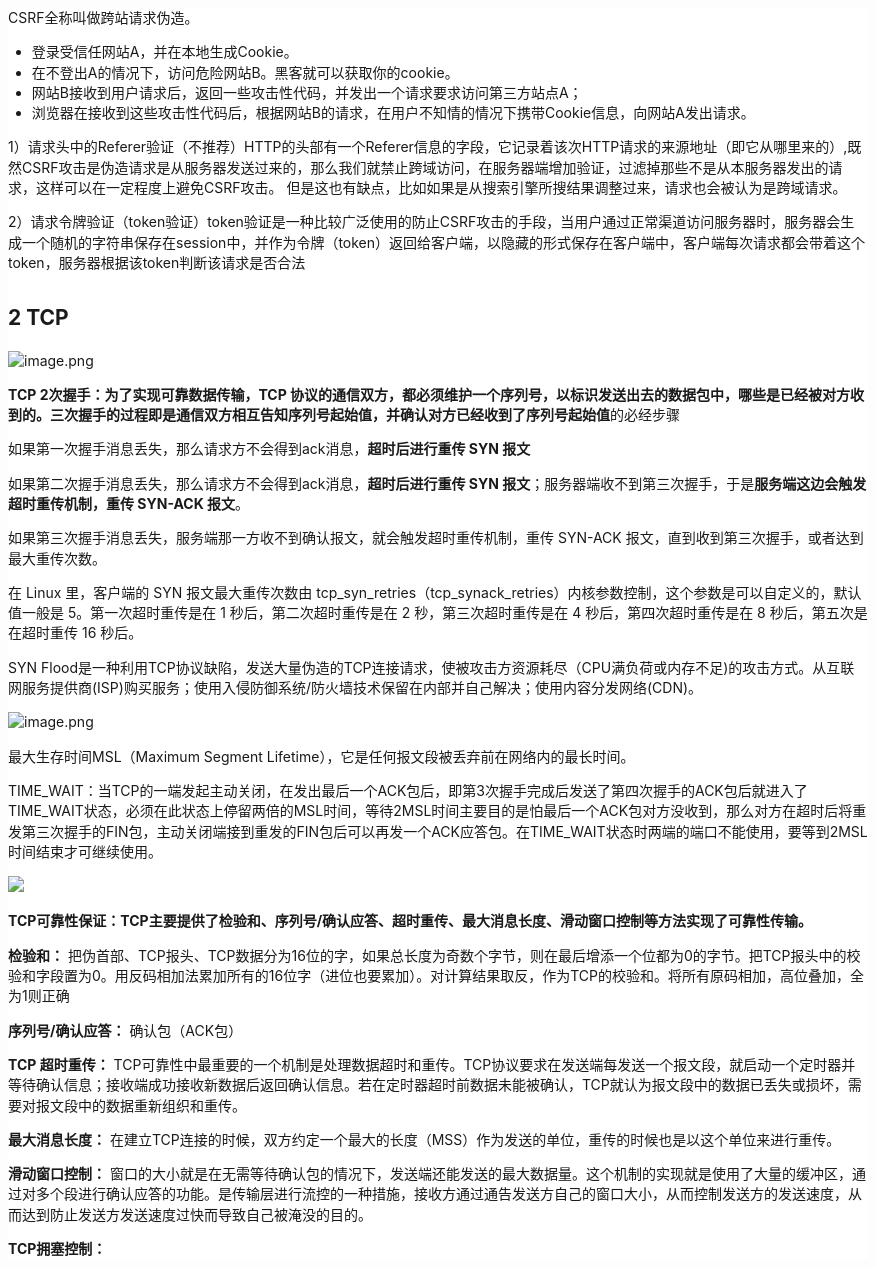 CSRF全称叫做跨站请求伪造。

- 登录受信任网站A，并在本地生成Cookie。
- 在不登出A的情况下，访问危险网站B。黑客就可以获取你的cookie。
- 网站B接收到用户请求后，返回一些攻击性代码，并发出一个请求要求访问第三方站点A；
- 浏览器在接收到这些攻击性代码后，根据网站B的请求，在用户不知情的情况下携带Cookie信息，向网站A发出请求。

1）请求头中的Referer验证（不推荐）HTTP的头部有一个Referer信息的字段，它记录着该次HTTP请求的来源地址（即它从哪里来的）,既然CSRF攻击是伪造请求是从服务器发送过来的，那么我们就禁止跨域访问，在服务器端增加验证，过滤掉那些不是从本服务器发出的请求，这样可以在一定程度上避免CSRF攻击。 但是这也有缺点，比如如果是从搜索引擎所搜结果调整过来，请求也会被认为是跨域请求。

2）请求令牌验证（token验证）token验证是一种比较广泛使用的防止CSRF攻击的手段，当用户通过正常渠道访问服务器时，服务器会生成一个随机的字符串保存在session中，并作为令牌（token）返回给客户端，以隐藏的形式保存在客户端中，客户端每次请求都会带着这个token，服务器根据该token判断该请求是否合法

## 2 TCP

![image.png](https://cdn.nlark.com/yuque/0/2023/png/22486480/1677850155405-993d5716-b22e-4c66-8ab1-a744b708a383.png#averageHue=%23e4e4e3&clientId=u4d63c3e3-0389-4&from=paste&id=u15d70386&originHeight=643&originWidth=1257&originalType=url&ratio=1.25&rotation=0&showTitle=false&size=134712&status=done&style=none&taskId=u68eb26fa-d46b-4a0c-b5df-6f8d1a6d9d7&title=)

**TCP 2次握手：**为了实现可靠数据传输，TCP 协议的通信双方，都必须维护一个序列号，以标识发送出去的数据包中，哪些是已经被对方收到的。三次握手的过程即是**通信双方相互告知序列号起始值，并确认对方已经收到了序列号起始值**的必经步骤

如果第一次握手消息丢失，那么请求方不会得到ack消息，**超时后进行重传 SYN 报文**

如果第二次握手消息丢失，那么请求方不会得到ack消息，**超时后进行重传 SYN 报文**；服务器端收不到第三次握手，于是**服务端这边会触发超时重传机制，重传 SYN-ACK 报文**。

如果第三次握手消息丢失，服务端那一方收不到确认报文，就会触发超时重传机制，重传 SYN-ACK 报文，直到收到第三次握手，或者达到最大重传次数。

在 Linux 里，客户端的 SYN 报文最大重传次数由 tcp_syn_retries（tcp_synack_retries）内核参数控制，这个参数是可以自定义的，默认值一般是 5。第一次超时重传是在 1 秒后，第二次超时重传是在 2 秒，第三次超时重传是在 4 秒后，第四次超时重传是在 8 秒后，第五次是在超时重传 16 秒后。

SYN Flood是一种利用TCP协议缺陷，发送大量伪造的TCP连接请求，使被攻击方资源耗尽（CPU满负荷或内存不足)的攻击方式。从互联网服务提供商(ISP)购买服务；使用入侵防御系统/防火墙技术保留在内部并自己解决；使用内容分发网络(CDN)。

![image.png](https://cdn.nlark.com/yuque/0/2023/png/22486480/1677850198062-39934a9a-ac34-473a-8790-f61cd0500fde.png#averageHue=%23d6d6d5&clientId=u4d63c3e3-0389-4&from=paste&id=u0a5b3160&originHeight=645&originWidth=1098&originalType=url&ratio=1.25&rotation=0&showTitle=false&size=138393&status=done&style=none&taskId=uc3aeafc9-9e1b-4133-bf6a-2680bcb3854&title=)

最大生存时间MSL（Maximum Segment Lifetime），它是任何报文段被丢弃前在网络内的最长时间。

TIME_WAIT：当TCP的一端发起主动关闭，在发出最后一个ACK包后，即第3次握手完成后发送了第四次握手的ACK包后就进入了TIME_WAIT状态，必须在此状态上停留两倍的MSL时间，等待2MSL时间主要目的是怕最后一个ACK包对方没收到，那么对方在超时后将重发第三次握手的FIN包，主动关闭端接到重发的FIN包后可以再发一个ACK应答包。在TIME_WAIT状态时两端的端口不能使用，要等到2MSL时间结束才可继续使用。

![](https://cdn.nlark.com/yuque/0/2023/png/22486480/1677850510624-d1d234c3-1e1e-4f39-a2a0-884016c0ec64.png#averageHue=%23f5efef&clientId=u4d63c3e3-0389-4&from=paste&id=u4c346edd&originHeight=1124&originWidth=1122&originalType=url&ratio=1.25&rotation=0&showTitle=false&status=done&style=none&taskId=ud23efafa-880a-4389-b79a-ba0b953e3cb&title=)

**TCP可靠性保证：TCP主要提供了检验和、序列号/确认应答、超时重传、最大消息长度、滑动窗口控制等方法实现了可靠性传输。**

**检验和：** 把伪首部、TCP报头、TCP数据分为16位的字，如果总长度为奇数个字节，则在最后增添一个位都为0的字节。把TCP报头中的校验和字段置为0。用反码相加法累加所有的16位字（进位也要累加）。对计算结果取反，作为TCP的校验和。将所有原码相加，高位叠加，全为1则正确

**序列号/确认应答：** 确认包（ACK包）

**TCP 超时重传：** TCP可靠性中最重要的一个机制是处理数据超时和重传。TCP协议要求在发送端每发送一个报文段，就启动一个定时器并等待确认信息；接收端成功接收新数据后返回确认信息。若在定时器超时前数据未能被确认，TCP就认为报文段中的数据已丢失或损坏，需要对报文段中的数据重新组织和重传。

**最大消息长度：** 在建立TCP连接的时候，双方约定一个最大的长度（MSS）作为发送的单位，重传的时候也是以这个单位来进行重传。

**滑动窗口控制：** 窗口的大小就是在无需等待确认包的情况下，发送端还能发送的最大数据量。这个机制的实现就是使用了大量的缓冲区，通过对多个段进行确认应答的功能。是传输层进行流控的一种措施，接收方通过通告发送方自己的窗口大小，从而控制发送方的发送速度，从而达到防止发送方发送速度过快而导致自己被淹没的目的。

**TCP拥塞控制：**
